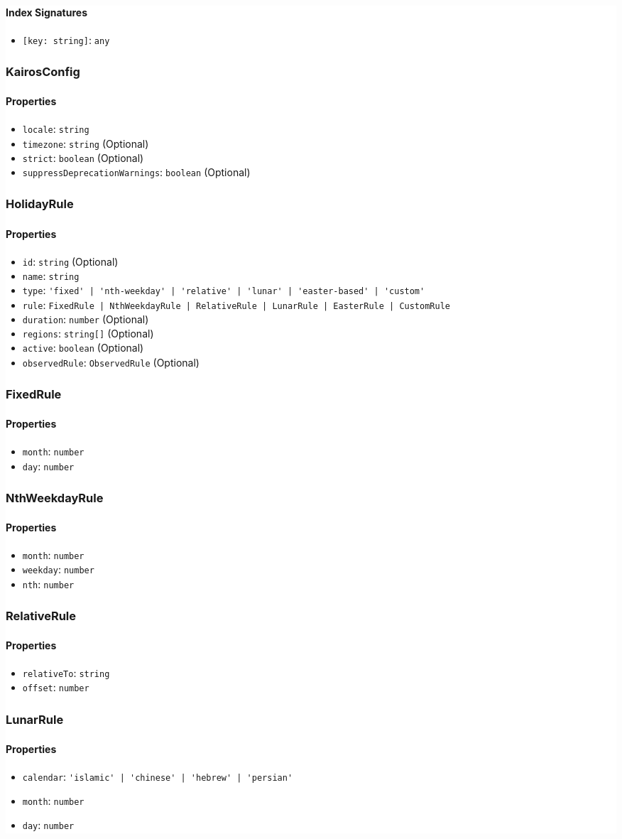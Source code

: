 #### Index Signatures

- `[key: string]`: `any`

### KairosConfig

#### Properties

- `locale`: `string`
- `timezone`: `string` (Optional)
- `strict`: `boolean` (Optional)
- `suppressDeprecationWarnings`: `boolean` (Optional)

### HolidayRule

#### Properties

- `id`: `string` (Optional)
- `name`: `string`
- `type`: `'fixed' | 'nth-weekday' | 'relative' | 'lunar' | 'easter-based' | 'custom'`
- `rule`: `FixedRule | NthWeekdayRule | RelativeRule | LunarRule | EasterRule | CustomRule`
- `duration`: `number` (Optional)
- `regions`: `string[]` (Optional)
- `active`: `boolean` (Optional)
- `observedRule`: `ObservedRule` (Optional)

### FixedRule

#### Properties

- `month`: `number`
- `day`: `number`

### NthWeekdayRule

#### Properties

- `month`: `number`
- `weekday`: `number`
- `nth`: `number`

### RelativeRule

#### Properties

- `relativeTo`: `string`
- `offset`: `number`

### LunarRule

#### Properties

- `calendar`: `'islamic' | 'chinese' | 'hebrew' | 'persian'`
- `month`: `number`
- `day`: `number`


  [K in keyof T]: {